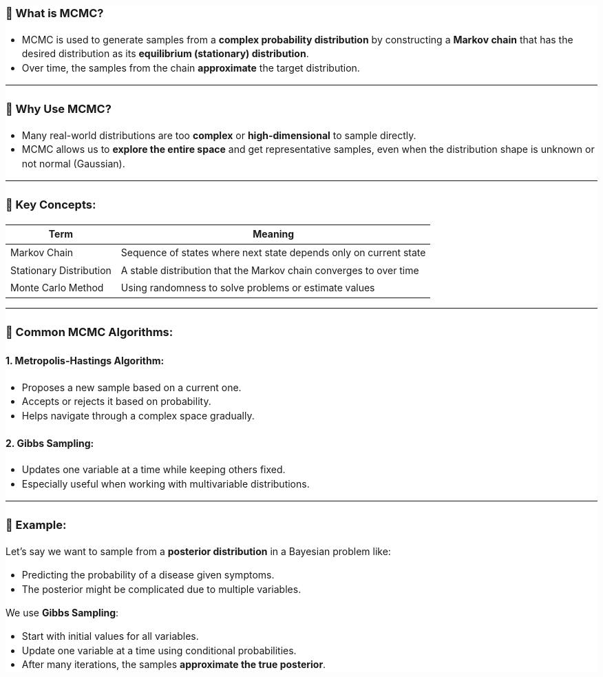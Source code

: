 
### 🔶 What is MCMC?

* MCMC is used to generate samples from a **complex probability distribution** by constructing a **Markov chain** that has the desired distribution as its **equilibrium (stationary) distribution**.
* Over time, the samples from the chain **approximate** the target distribution.

---

### 🔶 Why Use MCMC?

* Many real-world distributions are too **complex** or **high-dimensional** to sample directly.
* MCMC allows us to **explore the entire space** and get representative samples, even when the distribution shape is unknown or not normal (Gaussian).

---

### 🔶 Key Concepts:

| Term                    | Meaning                                                            |
| ----------------------- | ------------------------------------------------------------------ |
| Markov Chain            | Sequence of states where next state depends only on current state  |
| Stationary Distribution | A stable distribution that the Markov chain converges to over time |
| Monte Carlo Method      | Using randomness to solve problems or estimate values              |

---

### 🔶 Common MCMC Algorithms:

#### 1. **Metropolis-Hastings Algorithm**:

* Proposes a new sample based on a current one.
* Accepts or rejects it based on probability.
* Helps navigate through a complex space gradually.

#### 2. **Gibbs Sampling**:

* Updates one variable at a time while keeping others fixed.
* Especially useful when working with multivariable distributions.

---

### 🔷 Example:

Let’s say we want to sample from a **posterior distribution** in a Bayesian problem like:

* Predicting the probability of a disease given symptoms.
* The posterior might be complicated due to multiple variables.

We use **Gibbs Sampling**:

* Start with initial values for all variables.
* Update one variable at a time using conditional probabilities.
* After many iterations, the samples **approximate the true posterior**.

